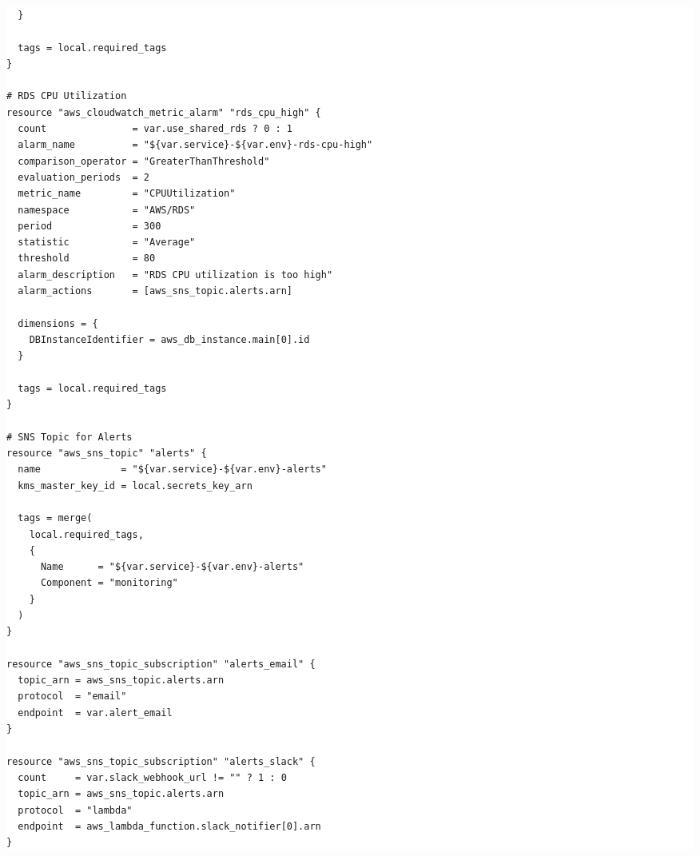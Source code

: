 ```hcl
  }

  tags = local.required_tags
}

# RDS CPU Utilization
resource "aws_cloudwatch_metric_alarm" "rds_cpu_high" {
  count               = var.use_shared_rds ? 0 : 1
  alarm_name          = "${var.service}-${var.env}-rds-cpu-high"
  comparison_operator = "GreaterThanThreshold"
  evaluation_periods  = 2
  metric_name         = "CPUUtilization"
  namespace           = "AWS/RDS"
  period              = 300
  statistic           = "Average"
  threshold           = 80
  alarm_description   = "RDS CPU utilization is too high"
  alarm_actions       = [aws_sns_topic.alerts.arn]

  dimensions = {
    DBInstanceIdentifier = aws_db_instance.main[0].id
  }

  tags = local.required_tags
}

# SNS Topic for Alerts
resource "aws_sns_topic" "alerts" {
  name              = "${var.service}-${var.env}-alerts"
  kms_master_key_id = local.secrets_key_arn

  tags = merge(
    local.required_tags,
    {
      Name      = "${var.service}-${var.env}-alerts"
      Component = "monitoring"
    }
  )
}

resource "aws_sns_topic_subscription" "alerts_email" {
  topic_arn = aws_sns_topic.alerts.arn
  protocol  = "email"
  endpoint  = var.alert_email
}

resource "aws_sns_topic_subscription" "alerts_slack" {
  count     = var.slack_webhook_url != "" ? 1 : 0
  topic_arn = aws_sns_topic.alerts.arn
  protocol  = "lambda"
  endpoint  = aws_lambda_function.slack_notifier[0].arn
}
```
